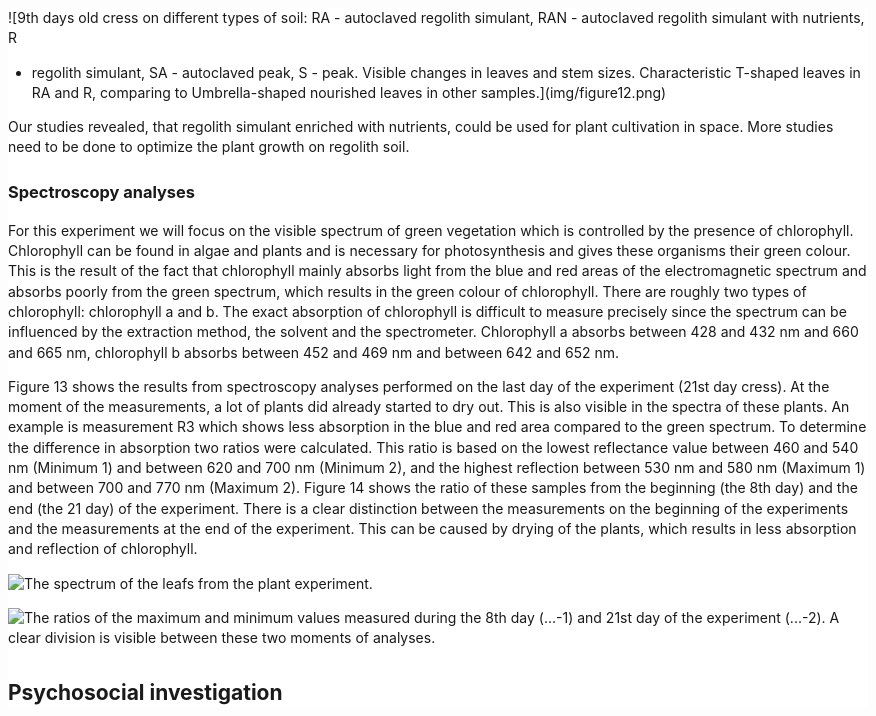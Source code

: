 ![9th days old cress on different types of soil: RA - autoclaved
regolith simulant, RAN - autoclaved regolith simulant with nutrients, R
- regolith simulant, SA - autoclaved peak, S - peak. Visible changes in
leaves and stem sizes. Characteristic T-shaped leaves in RA and R,
comparing to Umbrella-shaped nourished leaves in other
samples.](img/figure12.png)

Our studies revealed, that regolith simulant enriched with nutrients,
could be used for plant cultivation in space. More studies need to be
done to optimize the plant growth on regolith soil.

### Spectroscopy analyses

For this experiment we will focus on the visible spectrum of green
vegetation which is controlled by the presence of chlorophyll.
Chlorophyll can be found in algae and plants and is necessary for
photosynthesis and gives these organisms their green colour. This is the
result of the fact that chlorophyll mainly absorbs light from the blue
and red areas of the electromagnetic spectrum and absorbs poorly from
the green spectrum, which results in the green colour of chlorophyll.
There are roughly two types of chlorophyll: chlorophyll a and b. The
exact absorption of chlorophyll is difficult to measure precisely since
the spectrum can be influenced by the extraction method, the solvent and
the spectrometer. Chlorophyll a absorbs between 428 and 432 nm and 660
and 665 nm, chlorophyll b absorbs between 452 and 469 nm and between 642
and 652 nm.

Figure 13 shows the results from spectroscopy analyses performed on the
last day of the experiment (21st day cress). At the moment of the
measurements, a lot of plants did already started to dry out. This is
also visible in the spectra of these plants. An example is measurement
R3 which shows less absorption in the blue and red area compared to the
green spectrum. To determine the difference in absorption two ratios
were calculated. This ratio is based on the lowest reflectance value
between 460 and 540 nm (Minimum 1) and between 620 and 700 nm (Minimum
2), and the highest reflection between 530 nm and 580 nm (Maximum 1) and
between 700 and 770 nm (Maximum 2). Figure 14 shows the ratio of these
samples from the beginning (the 8th day) and the end (the 21 day) of the
experiment. There is a clear distinction between the measurements on the
beginning of the experiments and the measurements at the end of the
experiment. This can be caused by drying of the plants, which results in
less absorption and reflection of chlorophyll.

![The spectrum of the leafs from the plant
experiment.](img/figure13.png)

![The ratios of the maximum and minimum values measured during the 8th
day (...-1) and 21st day of the experiment (...-2). A clear division is
visible between these two moments of analyses.](img/figure14.png)

## Psychosocial investigation
